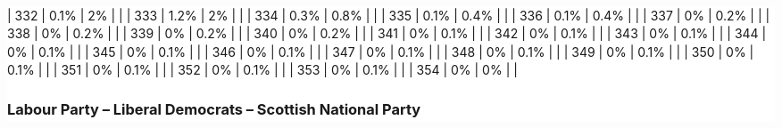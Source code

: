 | 332 | 0.1% | 2% |  |
| 333 | 1.2% | 2% |  |
| 334 | 0.3% | 0.8% |  |
| 335 | 0.1% | 0.4% |  |
| 336 | 0.1% | 0.4% |  |
| 337 | 0% | 0.2% |  |
| 338 | 0% | 0.2% |  |
| 339 | 0% | 0.2% |  |
| 340 | 0% | 0.2% |  |
| 341 | 0% | 0.1% |  |
| 342 | 0% | 0.1% |  |
| 343 | 0% | 0.1% |  |
| 344 | 0% | 0.1% |  |
| 345 | 0% | 0.1% |  |
| 346 | 0% | 0.1% |  |
| 347 | 0% | 0.1% |  |
| 348 | 0% | 0.1% |  |
| 349 | 0% | 0.1% |  |
| 350 | 0% | 0.1% |  |
| 351 | 0% | 0.1% |  |
| 352 | 0% | 0.1% |  |
| 353 | 0% | 0.1% |  |
| 354 | 0% | 0% |  |

### Labour Party – Liberal Democrats – Scottish National Party
